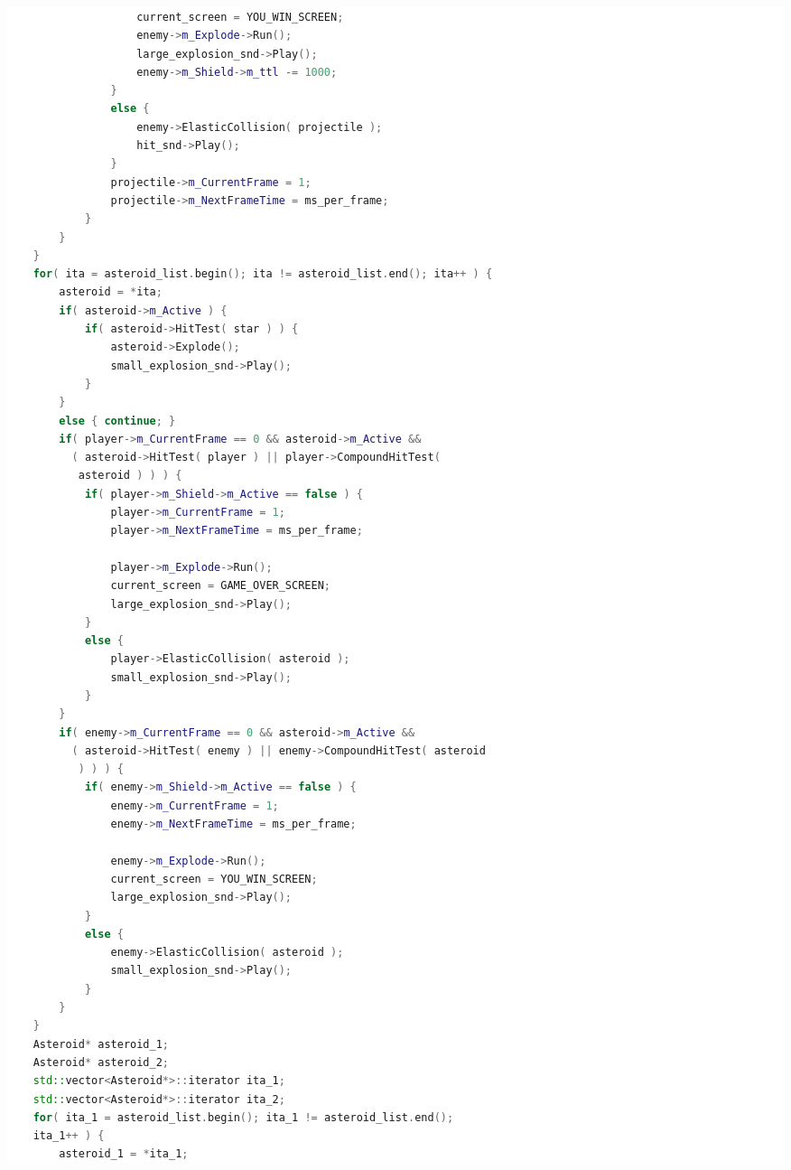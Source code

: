 ```cpp
                    current_screen = YOU_WIN_SCREEN;
                    enemy->m_Explode->Run();
                    large_explosion_snd->Play();
                    enemy->m_Shield->m_ttl -= 1000;
                }
                else {
                    enemy->ElasticCollision( projectile );
                    hit_snd->Play();
                }
                projectile->m_CurrentFrame = 1;
                projectile->m_NextFrameTime = ms_per_frame;
            }
        }
    }
    for( ita = asteroid_list.begin(); ita != asteroid_list.end(); ita++ ) {
        asteroid = *ita;
        if( asteroid->m_Active ) {
            if( asteroid->HitTest( star ) ) {
                asteroid->Explode();
                small_explosion_snd->Play();
            }
        }
        else { continue; }
        if( player->m_CurrentFrame == 0 && asteroid->m_Active &&
          ( asteroid->HitTest( player ) || player->CompoundHitTest( 
           asteroid ) ) ) {
            if( player->m_Shield->m_Active == false ) {
                player->m_CurrentFrame = 1;
                player->m_NextFrameTime = ms_per_frame;

                player->m_Explode->Run();
                current_screen = GAME_OVER_SCREEN;
                large_explosion_snd->Play();
            }
            else {
                player->ElasticCollision( asteroid );
                small_explosion_snd->Play();
            }
        }
        if( enemy->m_CurrentFrame == 0 && asteroid->m_Active &&
          ( asteroid->HitTest( enemy ) || enemy->CompoundHitTest( asteroid 
           ) ) ) {
            if( enemy->m_Shield->m_Active == false ) {
                enemy->m_CurrentFrame = 1;
                enemy->m_NextFrameTime = ms_per_frame;

                enemy->m_Explode->Run();
                current_screen = YOU_WIN_SCREEN;
                large_explosion_snd->Play();
            }
            else {
                enemy->ElasticCollision( asteroid );
                small_explosion_snd->Play();
            }
        }
    }
    Asteroid* asteroid_1;
    Asteroid* asteroid_2;
    std::vector<Asteroid*>::iterator ita_1;
    std::vector<Asteroid*>::iterator ita_2;
    for( ita_1 = asteroid_list.begin(); ita_1 != asteroid_list.end(); 
    ita_1++ ) {
        asteroid_1 = *ita_1;
```